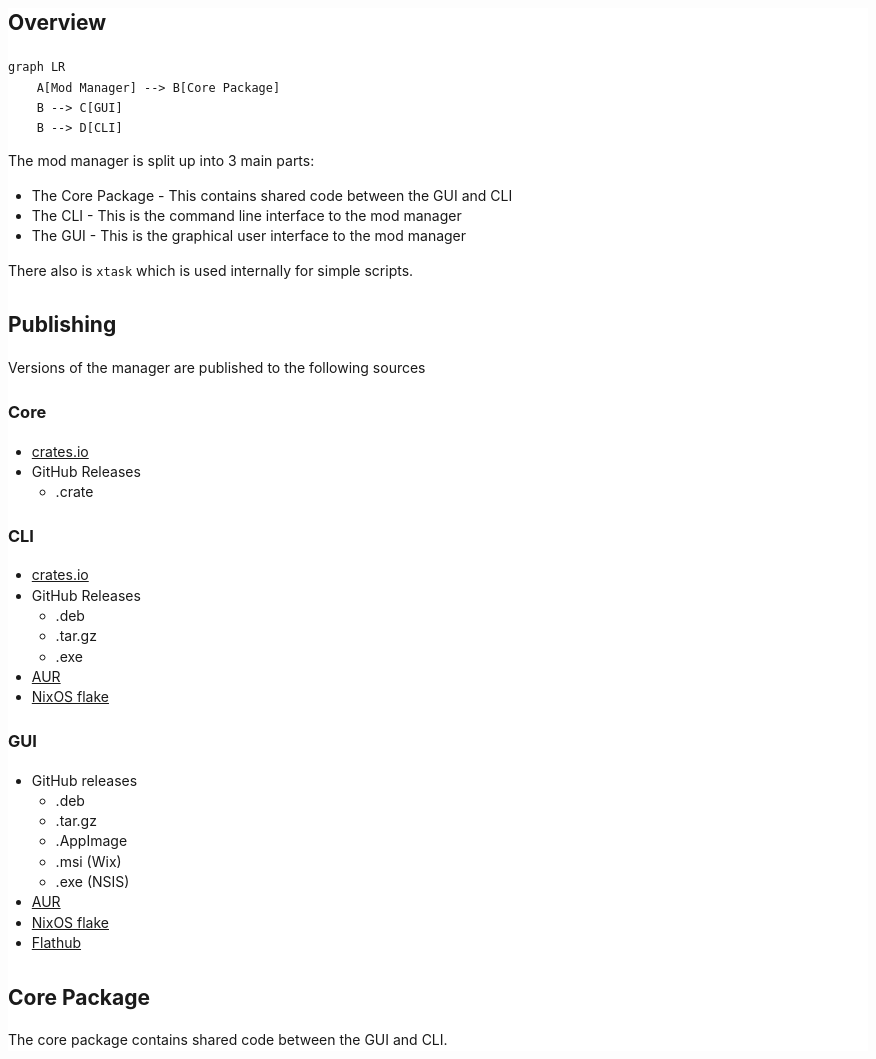 ## Overview

```mermaid
graph LR
    A[Mod Manager] --> B[Core Package]
    B --> C[GUI]
    B --> D[CLI]
```

The mod manager is split up into 3 main parts:

- The Core Package - This contains shared code between the GUI and CLI
- The CLI - This is the command line interface to the mod manager
- The GUI - This is the graphical user interface to the mod manager

There also is `xtask` which is used internally for simple scripts.

## Publishing

Versions of the manager are published to the following sources

### Core

- [crates.io](https://crates.io/crates/owmods_core)
- GitHub Releases
  - .crate

### CLI

- [crates.io](https://crates.io/crates/owmods_cli)
- GitHub Releases
  - .deb
  - .tar.gz
  - .exe
- [AUR](https://aur.archlinux.org/packages/owmods-cli-bin/)
- [NixOS flake](nix/)

### GUI

- GitHub releases
  - .deb
  - .tar.gz
  - .AppImage
  - .msi (Wix)
  - .exe (NSIS)
- [AUR](https://aur.archlinux.org/packages/owmods-gui-bin/)
- [NixOS flake](nix/)
- [Flathub](https://flathub.org/apps/com.outerwildsmods.owmods_gui)

## Core Package

The core package contains shared code between the GUI and CLI.
